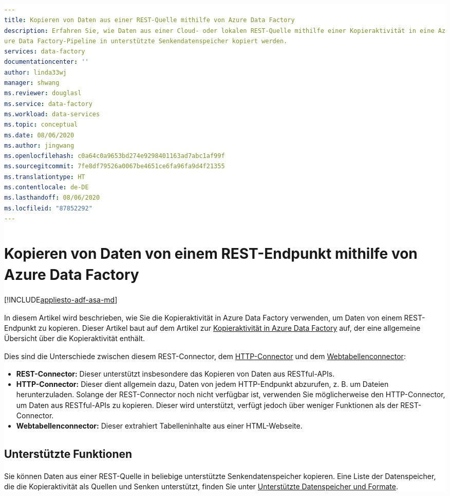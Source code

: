 ```yaml
---
title: Kopieren von Daten aus einer REST-Quelle mithilfe von Azure Data Factory
description: Erfahren Sie, wie Daten aus einer Cloud- oder lokalen REST-Quelle mithilfe einer Kopieraktivität in eine Azure Data Factory-Pipeline in unterstützte Senkendatenspeicher kopiert werden.
services: data-factory
documentationcenter: ''
author: linda33wj
manager: shwang
ms.reviewer: douglasl
ms.service: data-factory
ms.workload: data-services
ms.topic: conceptual
ms.date: 08/06/2020
ms.author: jingwang
ms.openlocfilehash: c0a64c0a9653bd274e9298401163ad7abc1af99f
ms.sourcegitcommit: 7fe8df79526a0067be4651ce6fa96fa9d4f21355
ms.translationtype: HT
ms.contentlocale: de-DE
ms.lasthandoff: 08/06/2020
ms.locfileid: "87852292"
---
```

# <a name="copy-data-from-a-rest-endpoint-by-using-azure-data-factory"></a>Kopieren von Daten von einem REST-Endpunkt mithilfe von Azure Data Factory
[!INCLUDE[appliesto-adf-asa-md](includes/appliesto-adf-asa-md.md)]

In diesem Artikel wird beschrieben, wie Sie die Kopieraktivität in Azure Data Factory verwenden, um Daten von einem REST-Endpunkt zu kopieren. Dieser Artikel baut auf dem Artikel zur [Kopieraktivität in Azure Data Factory](copy-activity-overview.md) auf, der eine allgemeine Übersicht über die Kopieraktivität enthält.

Dies sind die Unterschiede zwischen diesem REST-Connector, dem [HTTP-Connector](connector-http.md) und dem [Webtabellenconnector](connector-web-table.md):

- **REST-Connector:** Dieser unterstützt insbesondere das Kopieren von Daten aus RESTful-APIs. 
- **HTTP-Connector:** Dieser dient allgemein dazu, Daten von jedem HTTP-Endpunkt abzurufen, z. B. um Dateien herunterzuladen. Solange der REST-Connector noch nicht verfügbar ist, verwenden Sie möglicherweise den HTTP-Connector, um Daten aus RESTful-APIs zu kopieren. Dieser wird unterstützt, verfügt jedoch über weniger Funktionen als der REST-Connector.
- **Webtabellenconnector:** Dieser extrahiert Tabelleninhalte aus einer HTML-Webseite.

## <a name="supported-capabilities"></a>Unterstützte Funktionen

Sie können Daten aus einer REST-Quelle in beliebige unterstützte Senkendatenspeicher kopieren. Eine Liste der Datenspeicher, die die Kopieraktivität als Quellen und Senken unterstützt, finden Sie unter [Unterstützte Datenspeicher und Formate](copy-activity-overview.md#supported-data-stores-and-formats).
